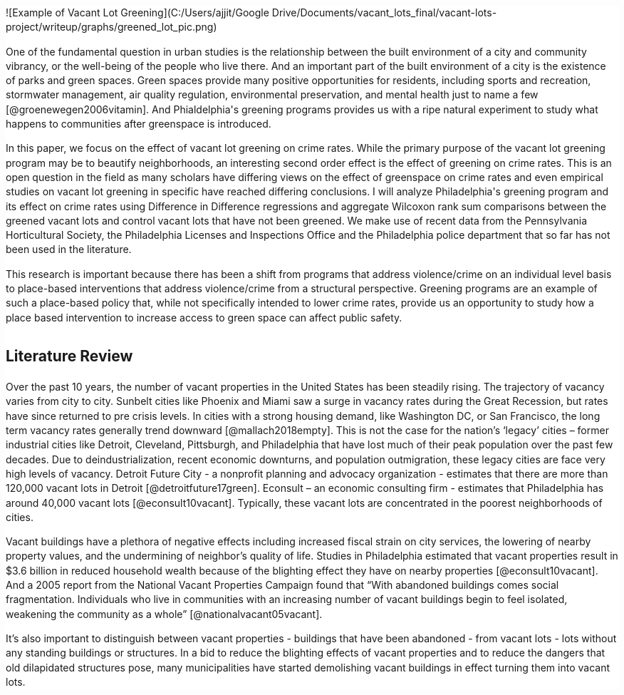 ![Example of Vacant Lot Greening](C:/Users/ajjit/Google Drive/Documents/vacant_lots_final/vacant-lots-project/writeup/graphs/greened_lot_pic.png)


One of the fundamental question in urban studies is the relationship between the built environment of a city and community vibrancy, or the well-being of the people who live there. And an important part of the built environment of a city is the existence of parks and green spaces. Green spaces provide many positive opportunities for residents, including sports and recreation, stormwater management, air quality regulation, environmental preservation, and mental health just to name a few [@groenewegen2006vitamin]. And Phialdelphia's greening programs provides us with a ripe natural experiment to study what happens to communities after greenspace is introduced.

In this paper, we focus on the effect of vacant lot greening on crime rates. While the primary purpose of the vacant lot greening program may be to beautify neighborhoods, an interesting second order effect is the effect of greening on crime rates. This is an open question in the field as many scholars have differing views on the effect of greenspace on crime rates and even empirical studies on vacant lot greening in specific have reached differing conclusions. I will analyze Philadelphia's greening program and its effect on crime rates using Difference in Difference regressions and aggregate Wilcoxon rank sum comparisons between the greened vacant lots and control vacant lots that have not been greened. We make use of recent data from the Pennsylvania Horticultural Society, the Philadelphia Licenses and Inspections Office and the Philadelphia police department that so far has not been used in the literature.

This research is important because there has been a shift from programs that address violence/crime on an individual level basis to place-based interventions that address violence/crime from a structural perspective. Greening programs are an example of such a place-based policy that, while not specifically intended to lower crime rates, provide us an opportunity to study how a place based intervention to increase access to green space can affect public safety.


## Literature Review

Over the past 10 years, the number of vacant properties in the United States has been steadily rising. The trajectory of vacancy varies from city to city. Sunbelt cities like Phoenix and Miami saw a surge in vacancy rates during the Great Recession, but rates have since returned to pre crisis levels. In cities with a strong housing demand, like Washington DC, or San Francisco, the long term vacancy rates generally trend downward [@mallach2018empty]. This is not the case for the nation’s ‘legacy’ cities – former industrial cities like Detroit, Cleveland, Pittsburgh, and Philadelphia that have lost much of their peak population over the past few decades. Due to deindustrialization, recent economic downturns, and population outmigration, these legacy cities are face very high levels of vacancy. Detroit Future City - a nonprofit planning and advocacy organization - estimates that there are more than 120,000 vacant lots in Detroit [@detroitfuture17green]. Econsult – an economic consulting firm - estimates that Philadelphia has around 40,000 vacant lots  [@econsult10vacant]. Typically, these vacant lots are concentrated in the poorest neighborhoods  of cities.


Vacant buildings have a plethora of negative effects including increased fiscal strain on city services, the lowering of nearby property values, and the undermining of neighbor’s quality of life. Studies in Philadelphia estimated that vacant properties result in $3.6 billion in reduced household wealth because of the blighting effect they have on nearby properties [@econsult10vacant]. And a 2005 report from the National Vacant Properties Campaign found that “With abandoned buildings comes social fragmentation. Individuals who live in communities with an increasing number of vacant buildings begin to feel isolated, weakening the community as a whole” [@nationalvacant05vacant].

It’s also important to distinguish between vacant properties - buildings that have been abandoned - from vacant lots - lots without any standing buildings or structures. In a bid to reduce the blighting effects of vacant properties and to reduce the dangers that old dilapidated structures pose, many municipalities have started demolishing vacant buildings in effect turning them into vacant lots.


[^wilxox_note]:  The Wilcoxon rank-sum test is similar to a t-test and assesses whether two means are significantly different from each other. The key advantage is that the Wilcoxon test allows for non-normal distributions around the means.